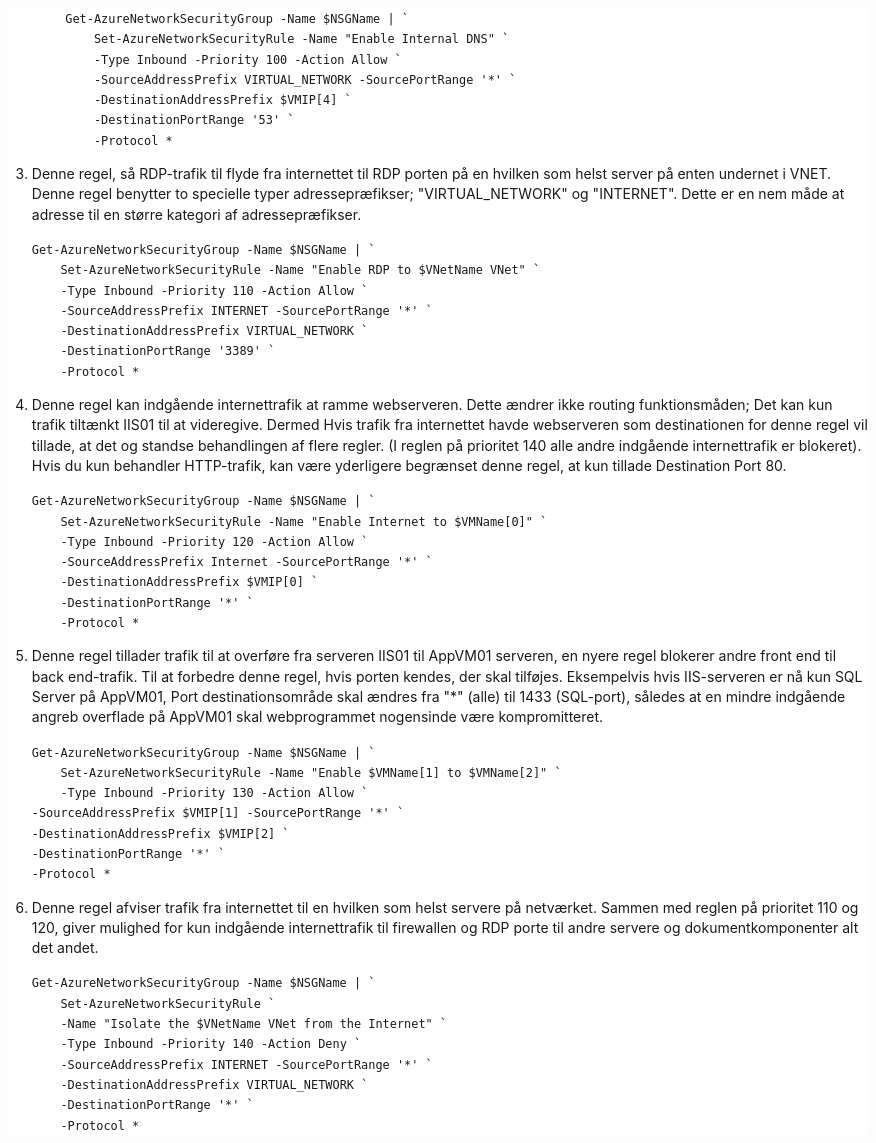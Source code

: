             Get-AzureNetworkSecurityGroup -Name $NSGName | `
                Set-AzureNetworkSecurityRule -Name "Enable Internal DNS" `
                -Type Inbound -Priority 100 -Action Allow `
                -SourceAddressPrefix VIRTUAL_NETWORK -SourcePortRange '*' `
                -DestinationAddressPrefix $VMIP[4] `
                -DestinationPortRange '53' `
                -Protocol *

3.  Denne regel, så RDP-trafik til flyde fra internettet til RDP porten på en hvilken som helst server på enten undernet i VNET. Denne regel benytter to specielle typer adressepræfikser; "VIRTUAL_NETWORK" og "INTERNET". Dette er en nem måde at adresse til en større kategori af adressepræfikser.

        Get-AzureNetworkSecurityGroup -Name $NSGName | `
            Set-AzureNetworkSecurityRule -Name "Enable RDP to $VNetName VNet" `
            -Type Inbound -Priority 110 -Action Allow `
            -SourceAddressPrefix INTERNET -SourcePortRange '*' `
            -DestinationAddressPrefix VIRTUAL_NETWORK `
            -DestinationPortRange '3389' `
            -Protocol *

4.  Denne regel kan indgående internettrafik at ramme webserveren. Dette ændrer ikke routing funktionsmåden; Det kan kun trafik tiltænkt IIS01 til at videregive. Dermed Hvis trafik fra internettet havde webserveren som destinationen for denne regel vil tillade, at det og standse behandlingen af flere regler. (I reglen på prioritet 140 alle andre indgående internettrafik er blokeret). Hvis du kun behandler HTTP-trafik, kan være yderligere begrænset denne regel, at kun tillade Destination Port 80.

        Get-AzureNetworkSecurityGroup -Name $NSGName | `
            Set-AzureNetworkSecurityRule -Name "Enable Internet to $VMName[0]" `
            -Type Inbound -Priority 120 -Action Allow `
            -SourceAddressPrefix Internet -SourcePortRange '*' `
            -DestinationAddressPrefix $VMIP[0] `
            -DestinationPortRange '*' `
            -Protocol *

5.  Denne regel tillader trafik til at overføre fra serveren IIS01 til AppVM01 serveren, en nyere regel blokerer andre front end til back end-trafik. Til at forbedre denne regel, hvis porten kendes, der skal tilføjes. Eksempelvis hvis IIS-serveren er nå kun SQL Server på AppVM01, Port destinationsområde skal ændres fra "*" (alle) til 1433 (SQL-port), således at en mindre indgående angreb overflade på AppVM01 skal webprogrammet nogensinde være kompromitteret.

        Get-AzureNetworkSecurityGroup -Name $NSGName | `
            Set-AzureNetworkSecurityRule -Name "Enable $VMName[1] to $VMName[2]" `
            -Type Inbound -Priority 130 -Action Allow `
        -SourceAddressPrefix $VMIP[1] -SourcePortRange '*' `
        -DestinationAddressPrefix $VMIP[2] `
        -DestinationPortRange '*' `
        -Protocol *
 
6.  Denne regel afviser trafik fra internettet til en hvilken som helst servere på netværket. Sammen med reglen på prioritet 110 og 120, giver mulighed for kun indgående internettrafik til firewallen og RDP porte til andre servere og dokumentkomponenter alt det andet. 

        Get-AzureNetworkSecurityGroup -Name $NSGName | `
            Set-AzureNetworkSecurityRule `
            -Name "Isolate the $VNetName VNet from the Internet" `
            -Type Inbound -Priority 140 -Action Deny `
            -SourceAddressPrefix INTERNET -SourcePortRange '*' `
            -DestinationAddressPrefix VIRTUAL_NETWORK `
            -DestinationPortRange '*' `
            -Protocol *
 

[1]: ./media/virtual-networks-dmz-nsg-asm/example1design.png "Indgående DMZ med NSG"
[HOME]: ../best-practices-network-security.md
[SampleApp]: ./virtual-networks-sample-app.md